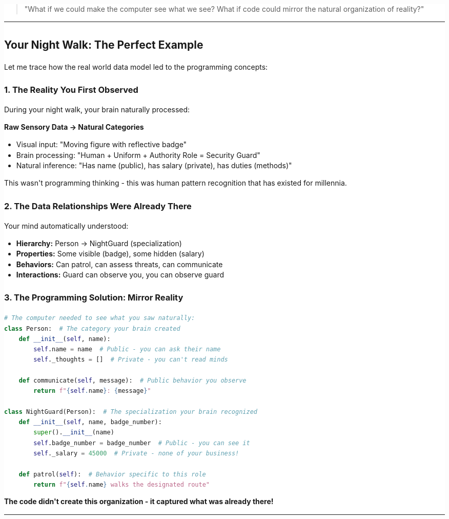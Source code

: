 > "What if we could make the computer see what we see? What if code could mirror the natural organization of reality?"

---

## Your Night Walk: The Perfect Example

Let me trace how the real world data model led to the programming concepts:

### 1. The Reality You First Observed

During your night walk, your brain naturally processed:

**Raw Sensory Data → Natural Categories**

- Visual input: "Moving figure with reflective badge"
- Brain processing: "Human + Uniform + Authority Role = Security Guard"  
- Natural inference: "Has name (public), has salary (private), has duties (methods)"

This wasn't programming thinking - this was human pattern recognition that has existed for millennia.

### 2. The Data Relationships Were Already There

Your mind automatically understood:

- **Hierarchy:** Person → NightGuard (specialization)
- **Properties:** Some visible (badge), some hidden (salary)
- **Behaviors:** Can patrol, can assess threats, can communicate
- **Interactions:** Guard can observe you, you can observe guard

### 3. The Programming Solution: Mirror Reality

```python
# The computer needed to see what you saw naturally:
class Person:  # The category your brain created
    def __init__(self, name):
        self.name = name  # Public - you can ask their name
        self._thoughts = []  # Private - you can't read minds
    
    def communicate(self, message):  # Public behavior you observe
        return f"{self.name}: {message}"

class NightGuard(Person):  # The specialization your brain recognized
    def __init__(self, name, badge_number):
        super().__init__(name)
        self.badge_number = badge_number  # Public - you can see it
        self._salary = 45000  # Private - none of your business!
    
    def patrol(self):  # Behavior specific to this role
        return f"{self.name} walks the designated route"
```

**The code didn't create this organization - it captured what was already there!**

---